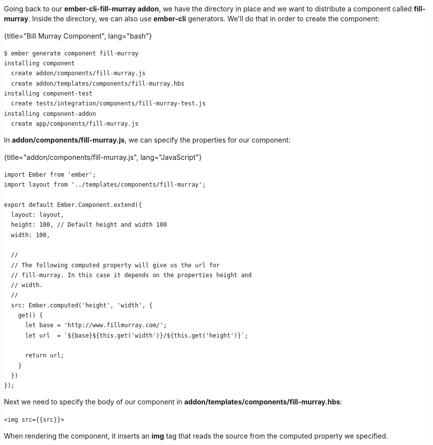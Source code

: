 Going back to our **ember-cli-fill-murray addon**, we have the directory in
place and we want to distribute a component called **fill-murray**.
Inside the directory, we can also use **ember-cli** generators.
We'll do that in order to create the component:


{title="Bill Murray Component", lang="bash"}
~~~~~~~~
$ ember generate component fill-murray
installing component
  create addon/components/fill-murray.js
  create addon/templates/components/fill-murray.hbs
installing component-test
  create tests/integration/components/fill-murray-test.js
installing component-addon
  create app/components/fill-murray.js
~~~~~~~~

In **addon/components/fill-murray.js**, we can specify the properties for
our component:

{title="addon/components/fill-murray.js", lang="JavaScript"}
~~~~~~~~
import Ember from 'ember';
import layout from '../templates/components/fill-murray';

export default Ember.Component.extend({
  layout: layout,
  height: 100, // Default height and width 100
  width: 100,

  //
  // The following computed property will give us the url for
  // fill-murray. In this case it depends on the properties height and
  // width.
  //
  src: Ember.computed('height', 'width', {
    get() {
      let base = 'http://www.fillmurray.com/';
      let url  = `${base}${this.get('width')}/${this.get('height')}`;

      return url;
    }
  })
});
~~~~~~~~

Next we need to specify the body of our component in
**addon/templates/components/fill-murray.hbs**:

~~~~~~~~
<img src={{src}}>
~~~~~~~~

When rendering the component, it inserts an **img** tag that reads the
source from the computed property we specified.
